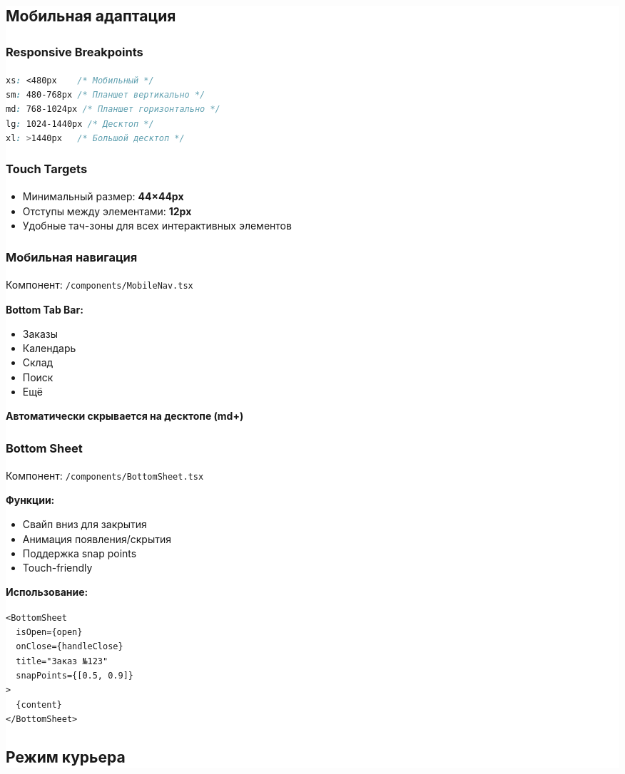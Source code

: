 ## Мобильная адаптация

### Responsive Breakpoints
```css
xs: <480px    /* Мобильный */
sm: 480-768px /* Планшет вертикально */
md: 768-1024px /* Планшет горизонтально */
lg: 1024-1440px /* Десктоп */
xl: >1440px   /* Большой десктоп */
```

### Touch Targets
- Минимальный размер: **44×44px**
- Отступы между элементами: **12px**
- Удобные тач-зоны для всех интерактивных элементов

### Мобильная навигация
Компонент: `/components/MobileNav.tsx`

**Bottom Tab Bar:**
- Заказы
- Календарь
- Склад
- Поиск
- Ещё

**Автоматически скрывается на десктопе (md+)**

### Bottom Sheet
Компонент: `/components/BottomSheet.tsx`

**Функции:**
- Свайп вниз для закрытия
- Анимация появления/скрытия
- Поддержка snap points
- Touch-friendly

**Использование:**
```tsx
<BottomSheet
  isOpen={open}
  onClose={handleClose}
  title="Заказ №123"
  snapPoints={[0.5, 0.9]}
>
  {content}
</BottomSheet>
```

## Режим курьера
